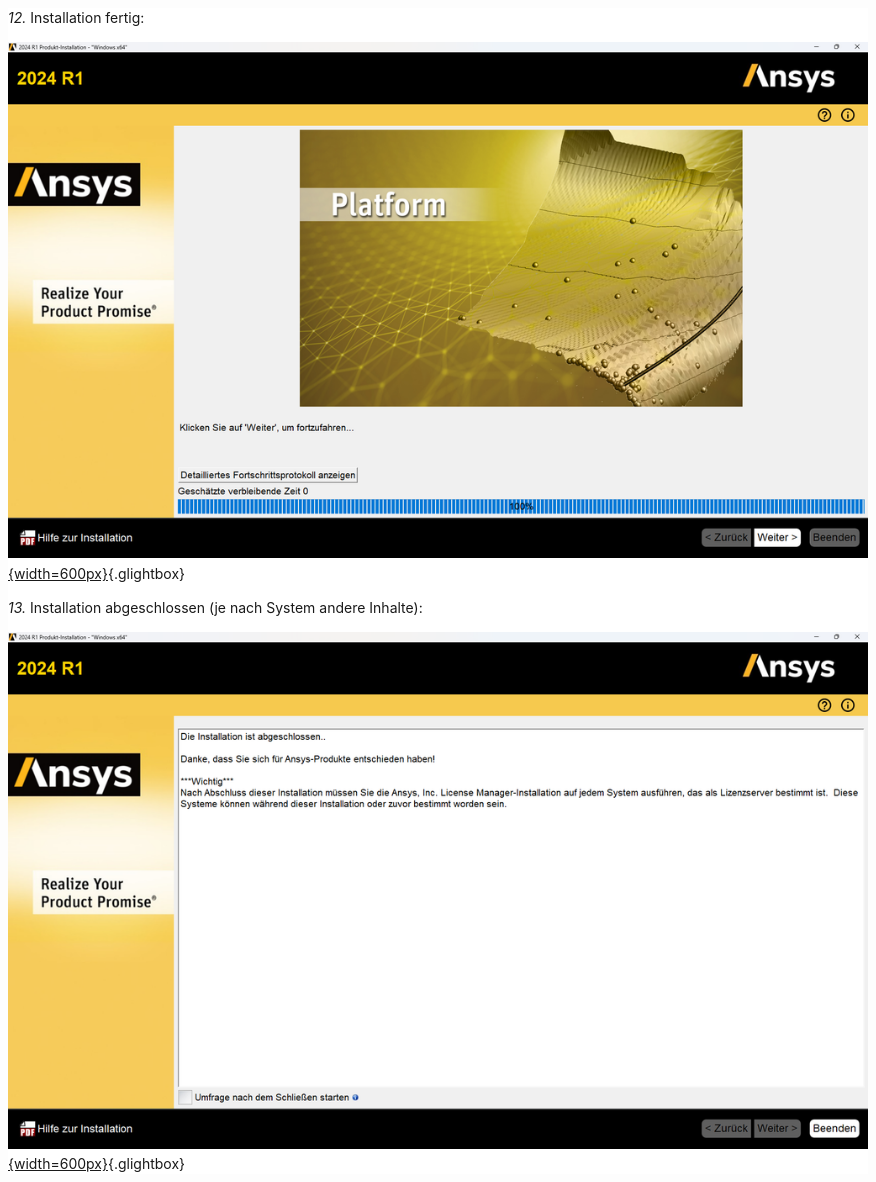_12._ Installation fertig:  

[![Installation](media/02_Installation_erste_Schritte/02_09.png){width=600px}](media/02_Installation_erste_Schritte/02_09.png "Installation"){.glightbox}  

_13._ Installation abgeschlossen (je nach System andere Inhalte):  

[![Fertigstellung](media/02_Installation_erste_Schritte/02_10.png){width=600px}](media/02_Installation_erste_Schritte/02_10.png "Fertigstellung"){.glightbox}  
